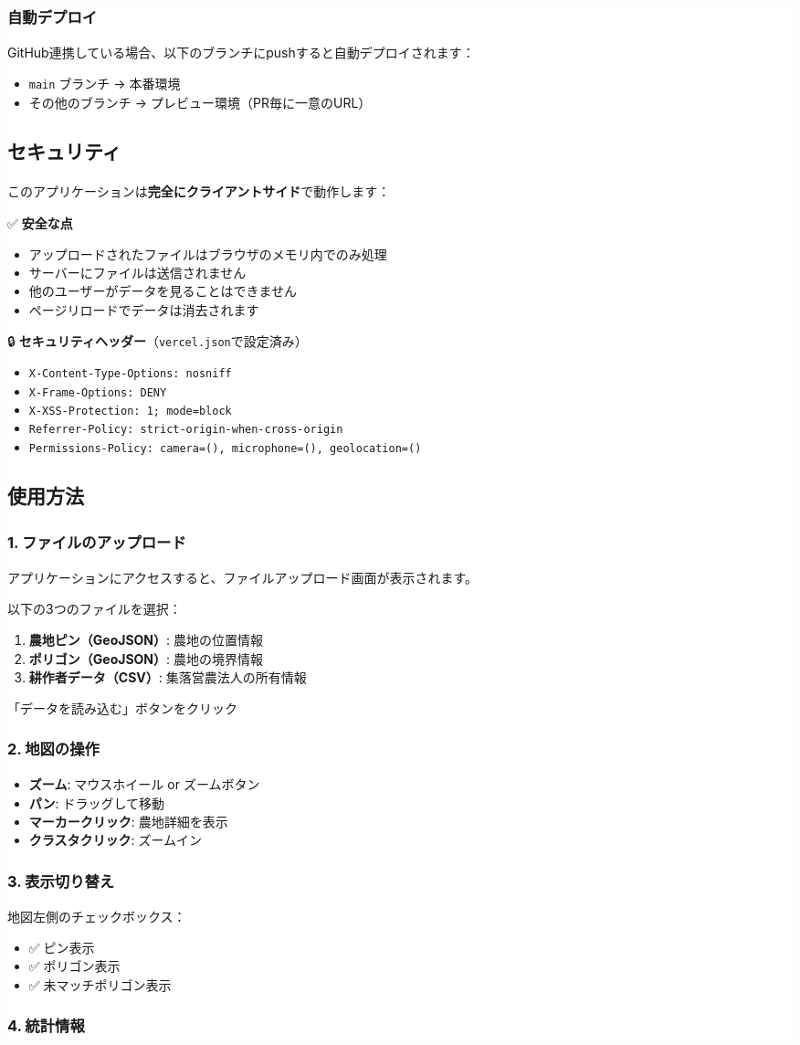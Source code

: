 ### 自動デプロイ

GitHub連携している場合、以下のブランチにpushすると自動デプロイされます：

- `main` ブランチ → 本番環境
- その他のブランチ → プレビュー環境（PR毎に一意のURL）

## セキュリティ

このアプリケーションは**完全にクライアントサイド**で動作します：

✅ **安全な点**
- アップロードされたファイルはブラウザのメモリ内でのみ処理
- サーバーにファイルは送信されません
- 他のユーザーがデータを見ることはできません
- ページリロードでデータは消去されます

🔒 **セキュリティヘッダー**（`vercel.json`で設定済み）
- `X-Content-Type-Options: nosniff`
- `X-Frame-Options: DENY`
- `X-XSS-Protection: 1; mode=block`
- `Referrer-Policy: strict-origin-when-cross-origin`
- `Permissions-Policy: camera=(), microphone=(), geolocation=()`

## 使用方法

### 1. ファイルのアップロード

アプリケーションにアクセスすると、ファイルアップロード画面が表示されます。

以下の3つのファイルを選択：

1. **農地ピン（GeoJSON）**: 農地の位置情報
2. **ポリゴン（GeoJSON）**: 農地の境界情報
3. **耕作者データ（CSV）**: 集落営農法人の所有情報

「データを読み込む」ボタンをクリック

### 2. 地図の操作

- **ズーム**: マウスホイール or ズームボタン
- **パン**: ドラッグして移動
- **マーカークリック**: 農地詳細を表示
- **クラスタクリック**: ズームイン

### 3. 表示切り替え

地図左側のチェックボックス：

- ✅ ピン表示
- ✅ ポリゴン表示
- ✅ 未マッチポリゴン表示

### 4. 統計情報
